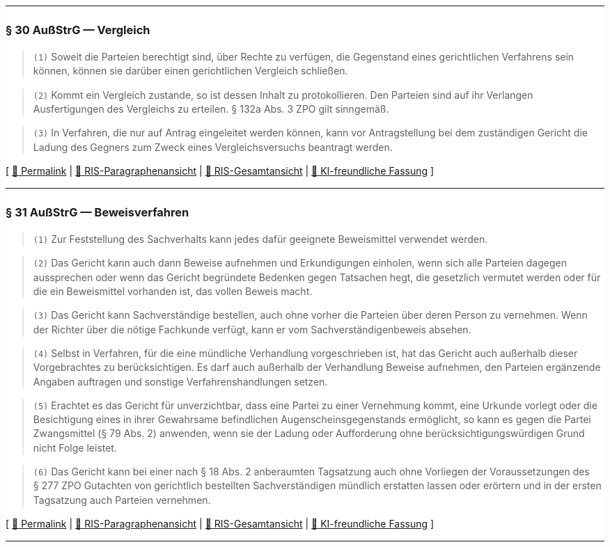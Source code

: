 ----

### § 30 AußStrG — Vergleich

> `(1)` Soweit die Parteien berechtigt sind, über Rechte zu verfügen, die Gegenstand eines gerichtlichen Verfahrens sein können, können sie darüber einen gerichtlichen Vergleich schließen\.

> `(2)` Kommt ein Vergleich zustande, so ist dessen Inhalt zu protokollieren\. Den Parteien sind auf ihr Verlangen Ausfertigungen des Vergleichs zu erteilen\. § 132a Abs\. 3 ZPO gilt sinngemäß\.

> `(3)` In Verfahren, die nur auf Antrag eingeleitet werden können, kann vor Antragstellung bei dem zuständigen Gericht die Ladung des Gegners zum Zweck eines Vergleichsversuchs beantragt werden\.

\[ [🔗 Permalink](https://github.com/clairexen/LawAT/blob/main/files/BG.AußStrG.md#-30-außstrg--vergleich) | [📜 RIS-Paragraphenansicht](http://www.ris.bka.gv.at/NormDokument.wxe?Abfrage=Bundesnormen&Gesetzesnummer=20003047&Paragraf=30) | [📖 RIS-Gesamtansicht](https://ris.bka.gv.at/GeltendeFassung.wxe?Abfrage=Bundesnormen&Gesetzesnummer=20003047#MainContent_DocumentRepeater_BundesnormenCompleteNormDocumentData_31_TextContainer_31) | [🤖 KI-freundliche Fassung](https://github.com/clairexen/LawAT/blob/main/files/BG.AußStrG.002.md#-30-außstrg--vergleich) \]

----

### § 31 AußStrG — Beweisverfahren

> `(1)` Zur Feststellung des Sachverhalts kann jedes dafür geeignete Beweismittel verwendet werden\.

> `(2)` Das Gericht kann auch dann Beweise aufnehmen und Erkundigungen einholen, wenn sich alle Parteien dagegen aussprechen oder wenn das Gericht begründete Bedenken gegen Tatsachen hegt, die gesetzlich vermutet werden oder für die ein Beweismittel vorhanden ist, das vollen Beweis macht\.

> `(3)` Das Gericht kann Sachverständige bestellen, auch ohne vorher die Parteien über deren Person zu vernehmen\. Wenn der Richter über die nötige Fachkunde verfügt, kann er vom Sachverständigenbeweis absehen\.

> `(4)` Selbst in Verfahren, für die eine mündliche Verhandlung vorgeschrieben ist, hat das Gericht auch außerhalb dieser Vorgebrachtes zu berücksichtigen\. Es darf auch außerhalb der Verhandlung Beweise aufnehmen, den Parteien ergänzende Angaben auftragen und sonstige Verfahrenshandlungen setzen\.

> `(5)` Erachtet es das Gericht für unverzichtbar, dass eine Partei zu einer Vernehmung kommt, eine Urkunde vorlegt oder die Besichtigung eines in ihrer Gewahrsame befindlichen Augenscheinsgegenstands ermöglicht, so kann es gegen die Partei Zwangsmittel \(§ 79 Abs\. 2\) anwenden, wenn sie der Ladung oder Aufforderung ohne berücksichtigungswürdigen Grund nicht Folge leistet\.

> `(6)` Das Gericht kann bei einer nach § 18 Abs\. 2 anberaumten Tagsatzung auch ohne Vorliegen der Voraussetzungen des § 277 ZPO Gutachten von gerichtlich bestellten Sachverständigen mündlich erstatten lassen oder erörtern und in der ersten Tagsatzung auch Parteien vernehmen\.

\[ [🔗 Permalink](https://github.com/clairexen/LawAT/blob/main/files/BG.AußStrG.md#-31-außstrg--beweisverfahren) | [📜 RIS-Paragraphenansicht](http://www.ris.bka.gv.at/NormDokument.wxe?Abfrage=Bundesnormen&Gesetzesnummer=20003047&Paragraf=31) | [📖 RIS-Gesamtansicht](https://ris.bka.gv.at/GeltendeFassung.wxe?Abfrage=Bundesnormen&Gesetzesnummer=20003047#MainContent_DocumentRepeater_BundesnormenCompleteNormDocumentData_32_TextContainer_32) | [🤖 KI-freundliche Fassung](https://github.com/clairexen/LawAT/blob/main/files/BG.AußStrG.002.md#-31-außstrg--beweisverfahren) \]

----
